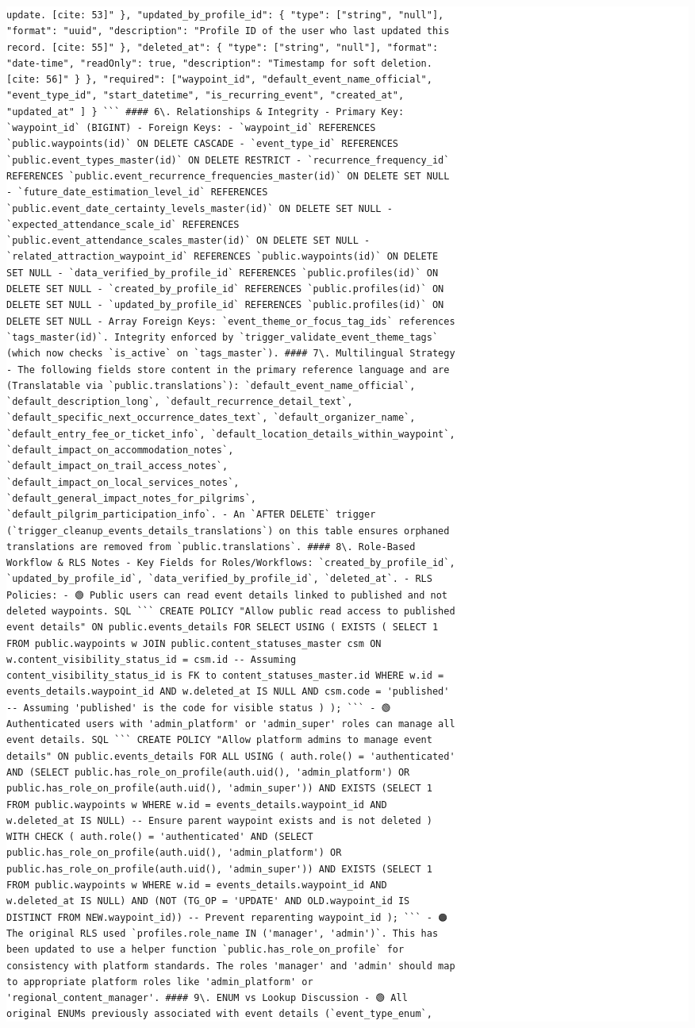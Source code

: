 ``` -- Standard updated_at trigger CREATE TRIGGER 
update. [cite: 53]" }, "updated_by_profile_id": { "type": ["string", "null"], 
"format": "uuid", "description": "Profile ID of the user who last updated this 
record. [cite: 55]" }, "deleted_at": { "type": ["string", "null"], "format": 
"date-time", "readOnly": true, "description": "Timestamp for soft deletion. 
[cite: 56]" } }, "required": ["waypoint_id", "default_event_name_official", 
"event_type_id", "start_datetime", "is_recurring_event", "created_at", 
"updated_at" ] } ``` #### 6\. Relationships & Integrity - Primary Key: 
`waypoint_id` (BIGINT) - Foreign Keys: - `waypoint_id` REFERENCES 
`public.waypoints(id)` ON DELETE CASCADE - `event_type_id` REFERENCES 
`public.event_types_master(id)` ON DELETE RESTRICT - `recurrence_frequency_id` 
REFERENCES `public.event_recurrence_frequencies_master(id)` ON DELETE SET NULL 
- `future_date_estimation_level_id` REFERENCES 
`public.event_date_certainty_levels_master(id)` ON DELETE SET NULL - 
`expected_attendance_scale_id` REFERENCES 
`public.event_attendance_scales_master(id)` ON DELETE SET NULL - 
`related_attraction_waypoint_id` REFERENCES `public.waypoints(id)` ON DELETE 
SET NULL - `data_verified_by_profile_id` REFERENCES `public.profiles(id)` ON 
DELETE SET NULL - `created_by_profile_id` REFERENCES `public.profiles(id)` ON 
DELETE SET NULL - `updated_by_profile_id` REFERENCES `public.profiles(id)` ON 
DELETE SET NULL - Array Foreign Keys: `event_theme_or_focus_tag_ids` references 
`tags_master(id)`. Integrity enforced by `trigger_validate_event_theme_tags` 
(which now checks `is_active` on `tags_master`). #### 7\. Multilingual Strategy 
- The following fields store content in the primary reference language and are 
(Translatable via `public.translations`): `default_event_name_official`, 
`default_description_long`, `default_recurrence_detail_text`, 
`default_specific_next_occurrence_dates_text`, `default_organizer_name`, 
`default_entry_fee_or_ticket_info`, `default_location_details_within_waypoint`, 
`default_impact_on_accommodation_notes`, 
`default_impact_on_trail_access_notes`, 
`default_impact_on_local_services_notes`, 
`default_general_impact_notes_for_pilgrims`, 
`default_pilgrim_participation_info`. - An `AFTER DELETE` trigger 
(`trigger_cleanup_events_details_translations`) on this table ensures orphaned 
translations are removed from `public.translations`. #### 8\. Role-Based 
Workflow & RLS Notes - Key Fields for Roles/Workflows: `created_by_profile_id`, 
`updated_by_profile_id`, `data_verified_by_profile_id`, `deleted_at`. - RLS 
Policies: - 🟢 Public users can read event details linked to published and not 
deleted waypoints. SQL ``` CREATE POLICY "Allow public read access to published 
event details" ON public.events_details FOR SELECT USING ( EXISTS ( SELECT 1 
FROM public.waypoints w JOIN public.content_statuses_master csm ON 
w.content_visibility_status_id = csm.id -- Assuming 
content_visibility_status_id is FK to content_statuses_master.id WHERE w.id = 
events_details.waypoint_id AND w.deleted_at IS NULL AND csm.code = 'published' 
-- Assuming 'published' is the code for visible status ) ); ``` - 🟢 
Authenticated users with 'admin_platform' or 'admin_super' roles can manage all 
event details. SQL ``` CREATE POLICY "Allow platform admins to manage event 
details" ON public.events_details FOR ALL USING ( auth.role() = 'authenticated' 
AND (SELECT public.has_role_on_profile(auth.uid(), 'admin_platform') OR 
public.has_role_on_profile(auth.uid(), 'admin_super')) AND EXISTS (SELECT 1 
FROM public.waypoints w WHERE w.id = events_details.waypoint_id AND 
w.deleted_at IS NULL) -- Ensure parent waypoint exists and is not deleted ) 
WITH CHECK ( auth.role() = 'authenticated' AND (SELECT 
public.has_role_on_profile(auth.uid(), 'admin_platform') OR 
public.has_role_on_profile(auth.uid(), 'admin_super')) AND EXISTS (SELECT 1 
FROM public.waypoints w WHERE w.id = events_details.waypoint_id AND 
w.deleted_at IS NULL) AND (NOT (TG_OP = 'UPDATE' AND OLD.waypoint_id IS 
DISTINCT FROM NEW.waypoint_id)) -- Prevent reparenting waypoint_id ); ``` - 🟠 
The original RLS used `profiles.role_name IN ('manager', 'admin')`. This has 
been updated to use a helper function `public.has_role_on_profile` for 
consistency with platform standards. The roles 'manager' and 'admin' should map 
to appropriate platform roles like 'admin_platform' or 
'regional_content_manager'. #### 9\. ENUM vs Lookup Discussion - 🟢 All 
original ENUMs previously associated with event details (`event_type_enum`, 
```